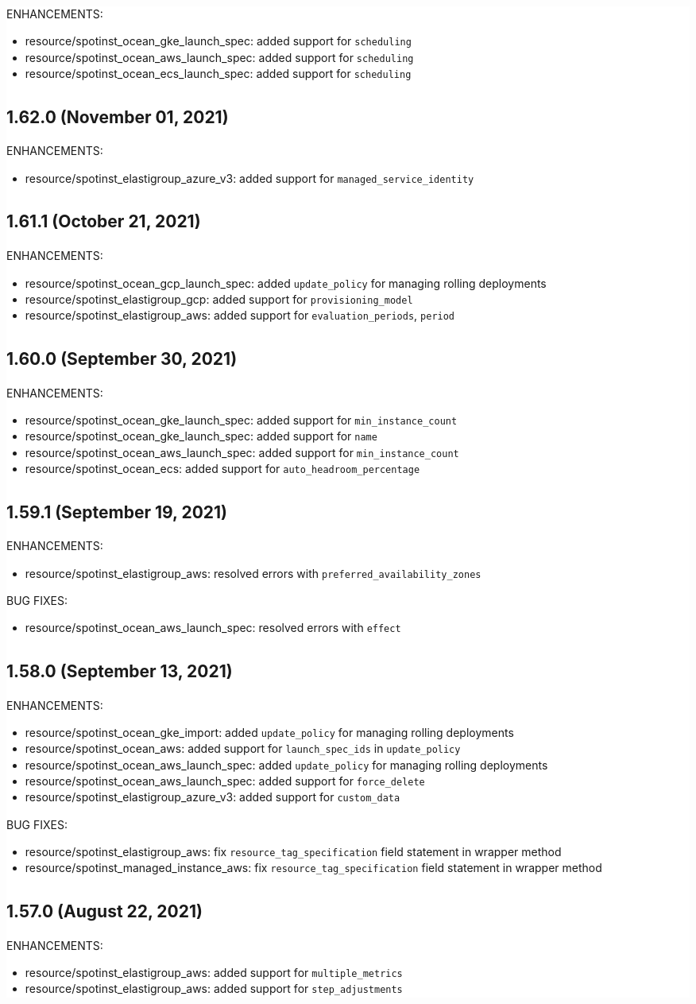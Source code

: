ENHANCEMENTS:
* resource/spotinst_ocean_gke_launch_spec: added support for `scheduling`
* resource/spotinst_ocean_aws_launch_spec: added support for `scheduling`
* resource/spotinst_ocean_ecs_launch_spec: added support for `scheduling`

## 1.62.0 (November 01, 2021)

ENHANCEMENTS:
* resource/spotinst_elastigroup_azure_v3: added support for `managed_service_identity`

## 1.61.1 (October 21, 2021)

ENHANCEMENTS:
* resource/spotinst_ocean_gcp_launch_spec: added `update_policy` for managing rolling deployments
* resource/spotinst_elastigroup_gcp: added support for `provisioning_model`
* resource/spotinst_elastigroup_aws: added support for `evaluation_periods`, `period`

## 1.60.0 (September 30, 2021)

ENHANCEMENTS:
* resource/spotinst_ocean_gke_launch_spec: added support for `min_instance_count`
* resource/spotinst_ocean_gke_launch_spec: added support for `name`
* resource/spotinst_ocean_aws_launch_spec: added support for `min_instance_count`
* resource/spotinst_ocean_ecs: added support for `auto_headroom_percentage`

## 1.59.1 (September 19, 2021)

ENHANCEMENTS:
* resource/spotinst_elastigroup_aws: resolved errors with `preferred_availability_zones`

BUG FIXES:
* resource/spotinst_ocean_aws_launch_spec: resolved errors with `effect`

## 1.58.0 (September 13, 2021)

ENHANCEMENTS:
* resource/spotinst_ocean_gke_import: added `update_policy` for managing rolling deployments
* resource/spotinst_ocean_aws: added support for `launch_spec_ids` in `update_policy`
* resource/spotinst_ocean_aws_launch_spec: added `update_policy` for managing rolling deployments
* resource/spotinst_ocean_aws_launch_spec: added support for `force_delete`
* resource/spotinst_elastigroup_azure_v3: added support for `custom_data`

BUG FIXES:
* resource/spotinst_elastigroup_aws: fix `resource_tag_specification` field statement in wrapper method
* resource/spotinst_managed_instance_aws: fix `resource_tag_specification` field statement in wrapper method

## 1.57.0 (August 22, 2021)

ENHANCEMENTS:
* resource/spotinst_elastigroup_aws: added support for `multiple_metrics`
* resource/spotinst_elastigroup_aws: added support for `step_adjustments`
